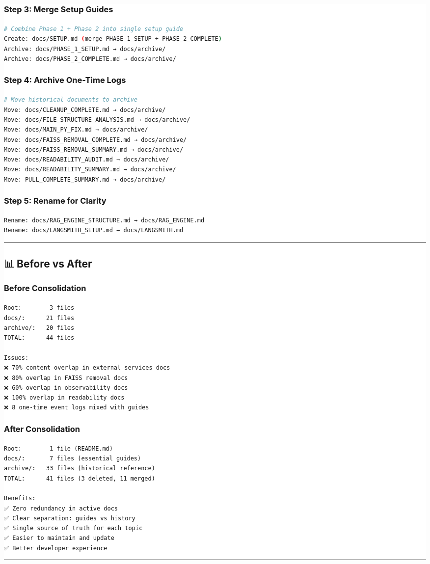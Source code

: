 ### **Step 3: Merge Setup Guides**
```bash
# Combine Phase 1 + Phase 2 into single setup guide
Create: docs/SETUP.md (merge PHASE_1_SETUP + PHASE_2_COMPLETE)
Archive: docs/PHASE_1_SETUP.md → docs/archive/
Archive: docs/PHASE_2_COMPLETE.md → docs/archive/
```

### **Step 4: Archive One-Time Logs**
```bash
# Move historical documents to archive
Move: docs/CLEANUP_COMPLETE.md → docs/archive/
Move: docs/FILE_STRUCTURE_ANALYSIS.md → docs/archive/
Move: docs/MAIN_PY_FIX.md → docs/archive/
Move: docs/FAISS_REMOVAL_COMPLETE.md → docs/archive/
Move: docs/FAISS_REMOVAL_SUMMARY.md → docs/archive/
Move: docs/READABILITY_AUDIT.md → docs/archive/
Move: docs/READABILITY_SUMMARY.md → docs/archive/
Move: PULL_COMPLETE_SUMMARY.md → docs/archive/
```

### **Step 5: Rename for Clarity**
```bash
Rename: docs/RAG_ENGINE_STRUCTURE.md → docs/RAG_ENGINE.md
Rename: docs/LANGSMITH_SETUP.md → docs/LANGSMITH.md
```

---

## 📊 Before vs After

### **Before Consolidation**
```
Root:        3 files
docs/:      21 files
archive/:   20 files
TOTAL:      44 files

Issues:
❌ 70% content overlap in external services docs
❌ 80% overlap in FAISS removal docs
❌ 60% overlap in observability docs
❌ 100% overlap in readability docs
❌ 8 one-time event logs mixed with guides
```

### **After Consolidation**
```
Root:        1 file (README.md)
docs/:       7 files (essential guides)
archive/:   33 files (historical reference)
TOTAL:      41 files (3 deleted, 11 merged)

Benefits:
✅ Zero redundancy in active docs
✅ Clear separation: guides vs history
✅ Single source of truth for each topic
✅ Easier to maintain and update
✅ Better developer experience
```

---